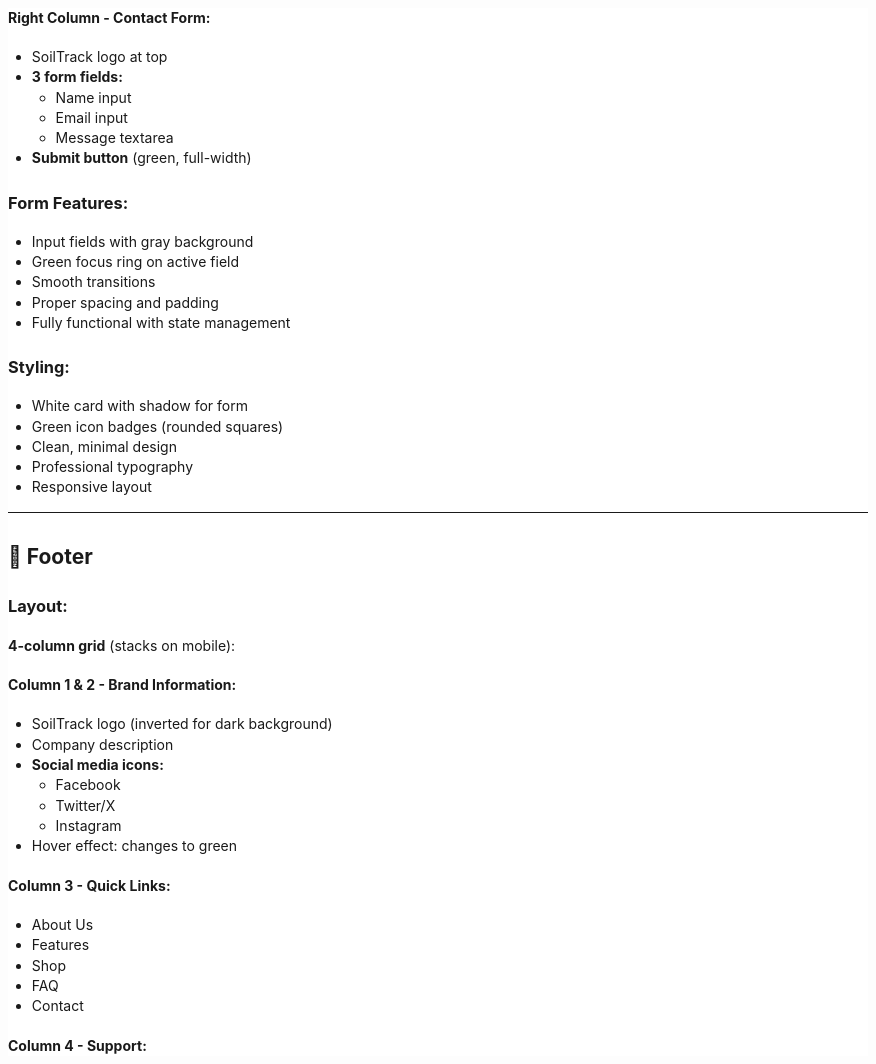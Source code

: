#### Right Column - Contact Form:

- SoilTrack logo at top
- **3 form fields:**
  - Name input
  - Email input
  - Message textarea
- **Submit button** (green, full-width)

### Form Features:

- Input fields with gray background
- Green focus ring on active field
- Smooth transitions
- Proper spacing and padding
- Fully functional with state management

### Styling:

- White card with shadow for form
- Green icon badges (rounded squares)
- Clean, minimal design
- Professional typography
- Responsive layout

---

## 🦶 Footer

### Layout:

**4-column grid** (stacks on mobile):

#### Column 1 & 2 - Brand Information:

- SoilTrack logo (inverted for dark background)
- Company description
- **Social media icons:**
  - Facebook
  - Twitter/X
  - Instagram
- Hover effect: changes to green

#### Column 3 - Quick Links:

- About Us
- Features
- Shop
- FAQ
- Contact

#### Column 4 - Support:
